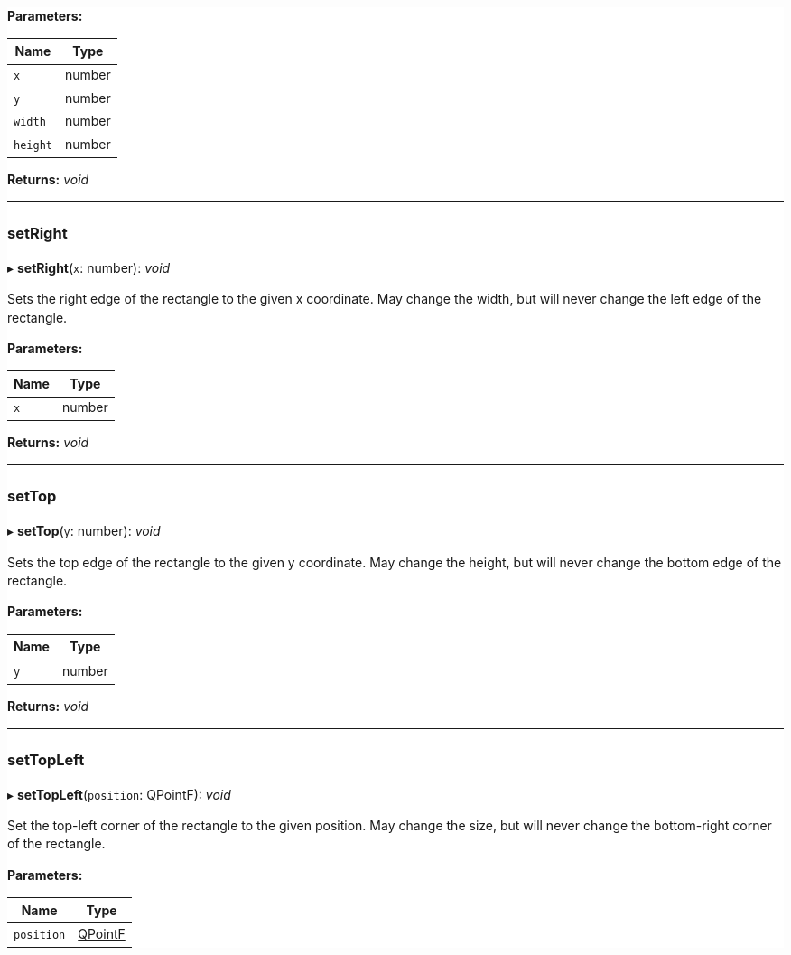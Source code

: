 **Parameters:**

Name | Type |
------ | ------ |
`x` | number |
`y` | number |
`width` | number |
`height` | number |

**Returns:** *void*

___

###  setRight

▸ **setRight**(`x`: number): *void*

Sets the right edge of the rectangle to the given x coordinate. May change the width, but will never change the left edge of the rectangle.

**Parameters:**

Name | Type |
------ | ------ |
`x` | number |

**Returns:** *void*

___

###  setTop

▸ **setTop**(`y`: number): *void*

Sets the top edge of the rectangle to the given y coordinate. May change the height, but will never change the bottom edge of the rectangle.

**Parameters:**

Name | Type |
------ | ------ |
`y` | number |

**Returns:** *void*

___

###  setTopLeft

▸ **setTopLeft**(`position`: [QPointF](qpointf.md)): *void*

Set the top-left corner of the rectangle to the given position. May change the size, but will never change the bottom-right corner of the rectangle.

**Parameters:**

Name | Type |
------ | ------ |
`position` | [QPointF](qpointf.md) |
